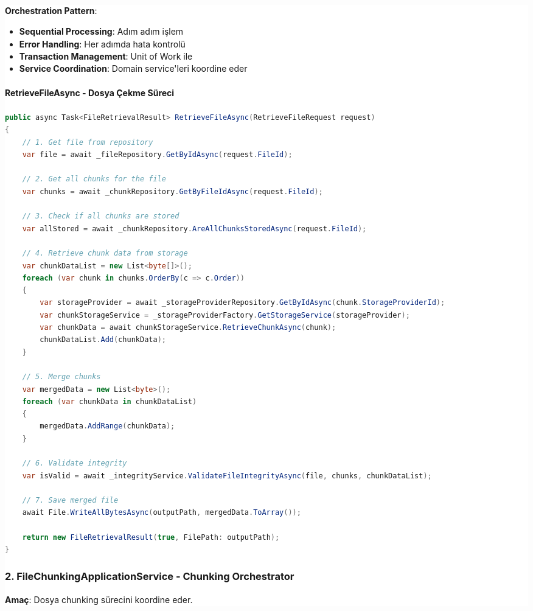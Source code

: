 **Orchestration Pattern**:
- **Sequential Processing**: Adım adım işlem
- **Error Handling**: Her adımda hata kontrolü
- **Transaction Management**: Unit of Work ile
- **Service Coordination**: Domain service'leri koordine eder

#### **RetrieveFileAsync - Dosya Çekme Süreci**

```csharp
public async Task<FileRetrievalResult> RetrieveFileAsync(RetrieveFileRequest request)
{
    // 1. Get file from repository
    var file = await _fileRepository.GetByIdAsync(request.FileId);
    
    // 2. Get all chunks for the file
    var chunks = await _chunkRepository.GetByFileIdAsync(request.FileId);
    
    // 3. Check if all chunks are stored
    var allStored = await _chunkRepository.AreAllChunksStoredAsync(request.FileId);
    
    // 4. Retrieve chunk data from storage
    var chunkDataList = new List<byte[]>();
    foreach (var chunk in chunks.OrderBy(c => c.Order))
    {
        var storageProvider = await _storageProviderRepository.GetByIdAsync(chunk.StorageProviderId);
        var chunkStorageService = _storageProviderFactory.GetStorageService(storageProvider);
        var chunkData = await chunkStorageService.RetrieveChunkAsync(chunk);
        chunkDataList.Add(chunkData);
    }
    
    // 5. Merge chunks
    var mergedData = new List<byte>();
    foreach (var chunkData in chunkDataList)
    {
        mergedData.AddRange(chunkData);
    }
    
    // 6. Validate integrity
    var isValid = await _integrityService.ValidateFileIntegrityAsync(file, chunks, chunkDataList);
    
    // 7. Save merged file
    await File.WriteAllBytesAsync(outputPath, mergedData.ToArray());
    
    return new FileRetrievalResult(true, FilePath: outputPath);
}
```

### 2. FileChunkingApplicationService - Chunking Orchestrator

**Amaç**: Dosya chunking sürecini koordine eder.

